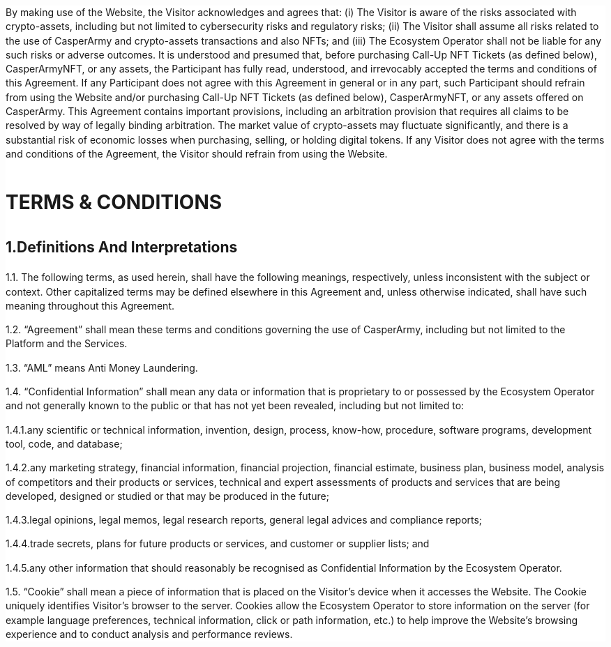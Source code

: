 By making use of the Website, the Visitor acknowledges and agrees that: (i) The Visitor is aware of the risks associated with crypto-assets, including but not limited to cybersecurity risks and regulatory risks; (ii) The Visitor shall assume all risks related to the use of CasperArmy and crypto-assets transactions and also NFTs; and (iii) The Ecosystem Operator shall not be liable for any such risks or adverse outcomes.
It is understood and presumed that, before purchasing Call-Up NFT Tickets (as defined below), CasperArmyNFT, or any assets, the Participant has fully read, understood, and irrevocably accepted the terms and conditions of this Agreement. If any Participant does not agree with this Agreement in general or in any part, such Participant should refrain from using the Website and/or purchasing Call-Up NFT Tickets (as defined below), CasperArmyNFT, or any assets offered on CasperArmy. This Agreement contains important provisions, including an arbitration provision that requires all claims to be resolved by way of legally binding arbitration.
The market value of crypto-assets may fluctuate significantly, and there is a substantial risk of economic losses when purchasing, selling, or holding digital tokens.
If any Visitor does not agree with the terms and conditions of the Agreement, the Visitor should refrain from using the Website.

# TERMS & CONDITIONS

## 1.Definitions And Interpretations
1.1. The following terms, as used herein, shall have the following meanings, respectively, unless inconsistent with the subject or context. Other capitalized terms may be defined elsewhere in this Agreement and, unless otherwise indicated, shall have such meaning throughout this Agreement.

1.2. “Agreement” shall mean these terms and conditions governing the use of CasperArmy, including but not limited to the Platform and the Services.

1.3. “AML” means Anti Money Laundering.

1.4. “Confidential Information” shall mean any data or information that is proprietary to or possessed by the Ecosystem Operator and not generally known to the public or that has not yet been revealed, including but not limited to:

1.4.1.any scientific or technical information, invention, design, process, know-how, procedure, software programs, development tool, code, and database;

1.4.2.any marketing strategy, financial information, financial projection, financial estimate, business plan, business model, analysis of competitors and their products or services, technical and expert assessments of products and services that are being developed, designed or studied or that may be produced in the future;

1.4.3.legal opinions, legal memos, legal research reports, general legal advices and compliance reports;

1.4.4.trade secrets, plans for future products or services, and customer or supplier lists; and

1.4.5.any other information that should reasonably be recognised as Confidential Information by the Ecosystem Operator.

1.5. “Cookie” shall mean a piece of information that is placed on the Visitor’s device when it accesses the Website. The Cookie uniquely identifies Visitor’s browser to the server. Cookies allow the Ecosystem Operator to store information on the server (for example language preferences, technical information, click or path information, etc.) to help improve the Website’s browsing experience and to conduct analysis and performance reviews.
